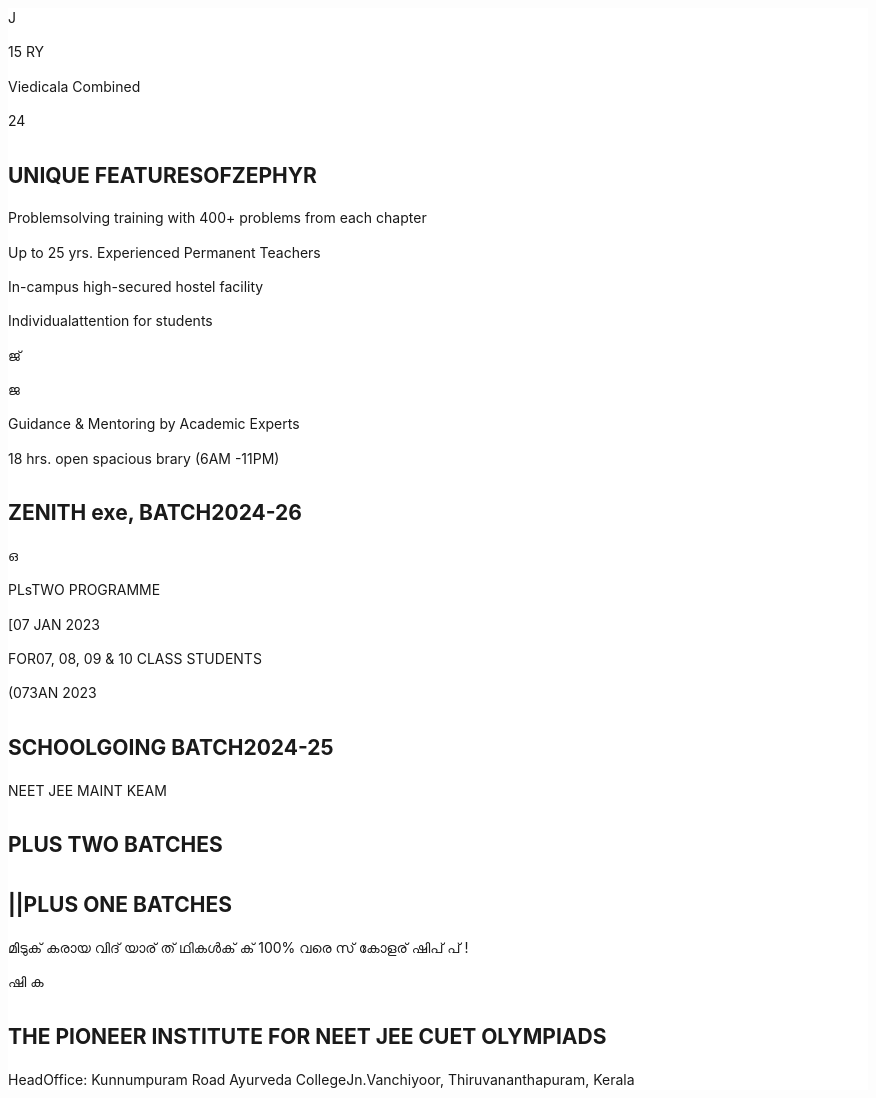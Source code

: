 J

15 RY

Viedicala Combined

24

## UNIQUE FEATURESOFZEPHYR

Problemsolving training with 400+ problems from each chapter

Up to 25 yrs. Experienced Permanent Teachers

In-campus high-secured hostel facility

Individualattention for students



ജ്

ജ

Guidance &amp; Mentoring by Academic Experts

18 hrs. open spacious brary (6AM -11PM)

## ZENITH exe, BATCH2024-26



ഒ

PLsTWO PROGRAMME

[07 JAN 2023

FOR07, 08, 09 &amp; 10 CLASS STUDENTS

(073AN 2023

## SCHOOLGOING BATCH2024-25

NEET JEE MAINT KEAM

## PLUS TWO BATCHES

## ||PLUS ONE BATCHES

മിടുക് കരായ വിദ് യാര് ത് ഥികൾക് ക് 100% വരെ സ്  കോളര്  ഷിപ് പ് !

ഷി ക

## THE PIONEER INSTITUTE FOR NEET JEE CUET OLYMPIADS

HeadOffice: Kunnumpuram Road Ayurveda CollegeJn.Vanchiyoor, Thiruvananthapuram, Kerala

